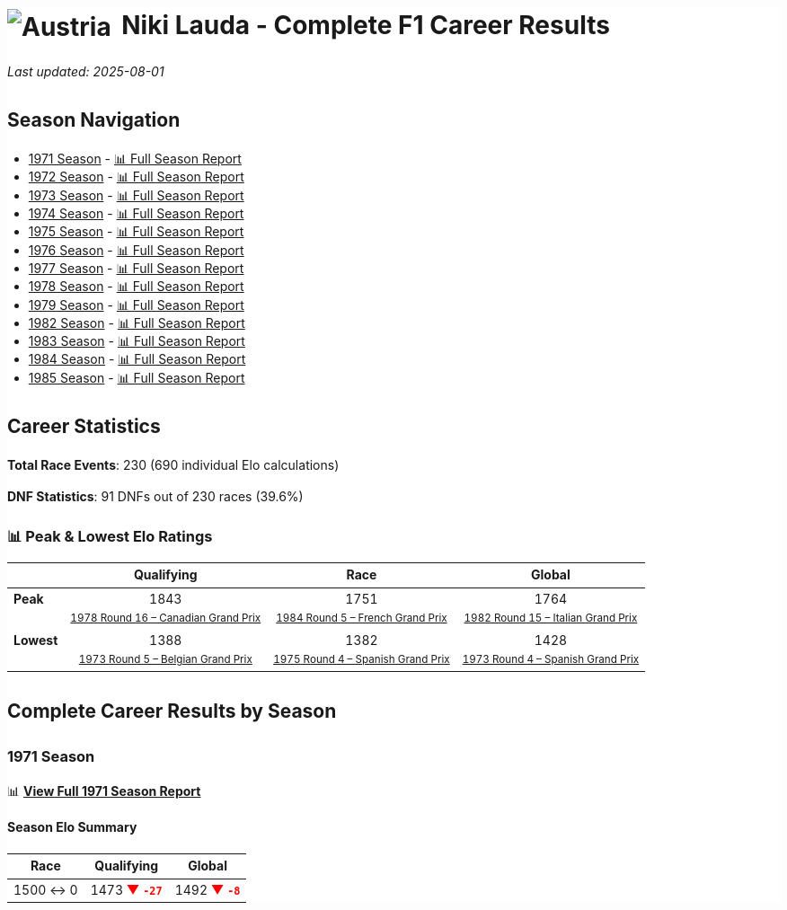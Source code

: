 # <img src="https://upload.wikimedia.org/wikipedia/commons/4/41/Flag_of_Austria.svg" alt="Austria" width="20" height="auto" style="vertical-align: middle; margin-right: 5px;" onerror="this.outerHTML='🇦🇹'; this.style.marginRight='5px';"/> Niki Lauda - Complete F1 Career Results

*Last updated: 2025-08-01*

## Season Navigation

- [1971 Season](#1971-season) - [📊 Full Season Report](../seasons/1971-season-report)
- [1972 Season](#1972-season) - [📊 Full Season Report](../seasons/1972-season-report)
- [1973 Season](#1973-season) - [📊 Full Season Report](../seasons/1973-season-report)
- [1974 Season](#1974-season) - [📊 Full Season Report](../seasons/1974-season-report)
- [1975 Season](#1975-season) - [📊 Full Season Report](../seasons/1975-season-report)
- [1976 Season](#1976-season) - [📊 Full Season Report](../seasons/1976-season-report)
- [1977 Season](#1977-season) - [📊 Full Season Report](../seasons/1977-season-report)
- [1978 Season](#1978-season) - [📊 Full Season Report](../seasons/1978-season-report)
- [1979 Season](#1979-season) - [📊 Full Season Report](../seasons/1979-season-report)
- [1982 Season](#1982-season) - [📊 Full Season Report](../seasons/1982-season-report)
- [1983 Season](#1983-season) - [📊 Full Season Report](../seasons/1983-season-report)
- [1984 Season](#1984-season) - [📊 Full Season Report](../seasons/1984-season-report)
- [1985 Season](#1985-season) - [📊 Full Season Report](../seasons/1985-season-report)

## Career Statistics

**Total Race Events**: 230 (690 individual Elo calculations)

**DNF Statistics**: 91 DNFs out of 230 races (39.6%)

### 📊 Peak & Lowest Elo Ratings

| &nbsp; | Qualifying | Race | Global |
|-------|------------|------|--------|
| **Peak** | <center> 1843 <br/><small> [1978 Round 16 – Canadian Grand Prix](../seasons/1978-season-report#round-16-canadian-grand-prix) </small></center> | <center> 1751 <br/><small> [1984 Round 5 – French Grand Prix](../seasons/1984-season-report#round-5-french-grand-prix) </small></center> | <center> 1764  <br/><small> [1982 Round 15 – Italian Grand Prix](../seasons/1982-season-report#round-15-italian-grand-prix) </small></center> |
| **Lowest** | <center> 1388 <br/><small> [1973 Round 5 – Belgian Grand Prix](../seasons/1973-season-report#round-5-belgian-grand-prix) </small></center> | <center> 1382 <br/><small> [1975 Round 4 – Spanish Grand Prix](../seasons/1975-season-report#round-4-spanish-grand-prix) </small></center> | <center> 1428 <br/><small> [1973 Round 4 – Spanish Grand Prix](../seasons/1973-season-report#round-4-spanish-grand-prix) </small></center> |


## Complete Career Results by Season

### 1971 Season

📊 **[View Full 1971 Season Report](../seasons/1971-season-report)**

#### Season Elo Summary

| Race | Qualifying | Global |
|------|------------|--------|
| 1500 ↔ 0 | 1473 **<span style="color: red;">▼&nbsp;`-27`</span>** | 1492 **<span style="color: red;">▼&nbsp;`-8`</span>** |
